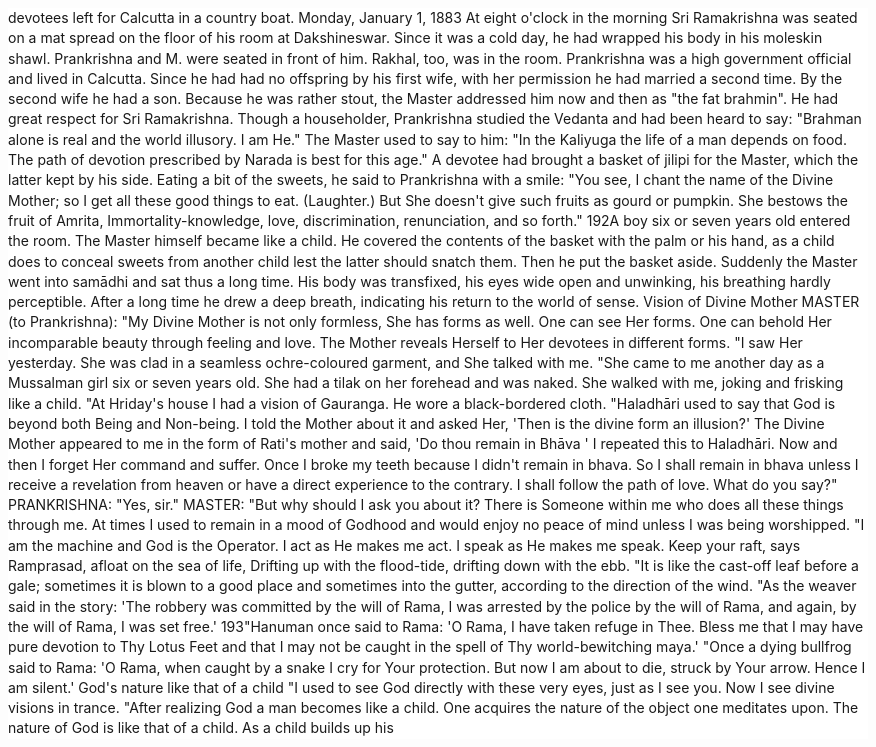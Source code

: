 devotees left for Calcutta in a country boat.
Monday, January 1, 1883
At eight o'clock in the morning Sri Ramakrishna was seated on a mat spread on the floor
of his room at Dakshineswar. Since it was a cold day, he had wrapped his body in his
moleskin shawl. Prankrishna and M. were seated in front of him. Rakhal, too, was in
the room. Prankrishna was a high government official and lived in Calcutta. Since he
had had no offspring by his first wife, with her permission he had married a second
time. By the second wife he had a son. Because he was rather stout, the Master
addressed him now and then as "the fat brahmin". He had great respect for Sri
Ramakrishna. Though a householder, Prankrishna studied the Vedanta and had been
heard to say: "Brahman alone is real and the world illusory. I am He." The Master used
to say to him: "In the Kaliyuga the life of a man depends on food. The path of devotion
prescribed by Narada is best for this age."
A devotee had brought a basket of jilipi for the Master, which the latter kept by his side.
Eating a bit of the sweets, he said to Prankrishna with a smile: "You see, I chant the
name of the Divine Mother; so I get all these good things to eat. (Laughter.) But She
doesn't give such fruits as gourd or pumpkin. She bestows the fruit of Amrita,
Immortality-knowledge, love, discrimination, renunciation, and so forth."
192A boy six or seven years old entered the room. The Master himself became like a child.
He covered the contents of the basket with the palm or his hand, as a child does to
conceal sweets from another child lest the latter should snatch them. Then he put the
basket aside.
Suddenly the Master went into samādhi and sat thus a long time. His body was
transfixed, his eyes wide open and unwinking, his breathing hardly perceptible. After a
long time he drew a deep breath, indicating his return to the world of sense.
Vision of Divine Mother
MASTER (to Prankrishna): "My Divine Mother is not only formless, She has forms as
well. One can see Her forms. One can behold Her incomparable beauty through feeling
and love. The Mother reveals Herself to Her devotees in different forms.
"I saw Her yesterday. She was clad in a seamless ochre-coloured garment, and She
talked with me.
"She came to me another day as a Mussalman girl six or seven years old. She had a
tilak on her forehead and was naked. She walked with me, joking and frisking like a
child.
"At Hriday's house I had a vision of Gauranga. He wore a black-bordered cloth.
"Haladhāri used to say that God is beyond both Being and Non-being. I told the Mother
about it and asked Her, 'Then is the divine form an illusion?' The Divine Mother appeared
to me in the form of Rati's mother and said, 'Do thou remain in Bhāva ' I repeated this to
Haladhāri. Now and then I forget Her command and suffer. Once I broke my teeth
because I didn't remain in bhava. So I shall remain in bhava unless I receive a
revelation from heaven or have a direct experience to the contrary. I shall follow the
path of love. What do you say?"
PRANKRISHNA: "Yes, sir."
MASTER: "But why should I ask you about it? There is Someone within me who does all
these things through me. At times I used to remain in a mood of Godhood and would
enjoy no peace of mind unless I was being worshipped.
"I am the machine and God is the Operator. I act as He makes me act. I speak as He
makes me speak. Keep your raft, says Ramprasad, afloat on the sea of life, Drifting up
with the flood-tide, drifting down with the ebb.
"It is like the cast-off leaf before a gale; sometimes it is blown to a good place and
sometimes into the gutter, according to the direction of the wind.
"As the weaver said in the story: 'The robbery was committed by the will of Rama, I was
arrested by the police by the will of Rama, and again, by the will of Rama, I was set
free.'
193"Hanuman once said to Rama: 'O Rama, I have taken refuge in Thee. Bless me that I
may have pure devotion to Thy Lotus Feet and that I may not be caught in the spell of
Thy world-bewitching maya.'
"Once a dying bullfrog said to Rama: 'O Rama, when caught by a snake I cry for Your
protection. But now I am about to die, struck by Your arrow. Hence I am silent.'
God's nature like that of a child
"I used to see God directly with these very eyes, just as I see you. Now I see divine
visions in trance.
"After realizing God a man becomes like a child. One acquires the nature of the object
one meditates upon. The nature of God is like that of a child. As a child builds up his